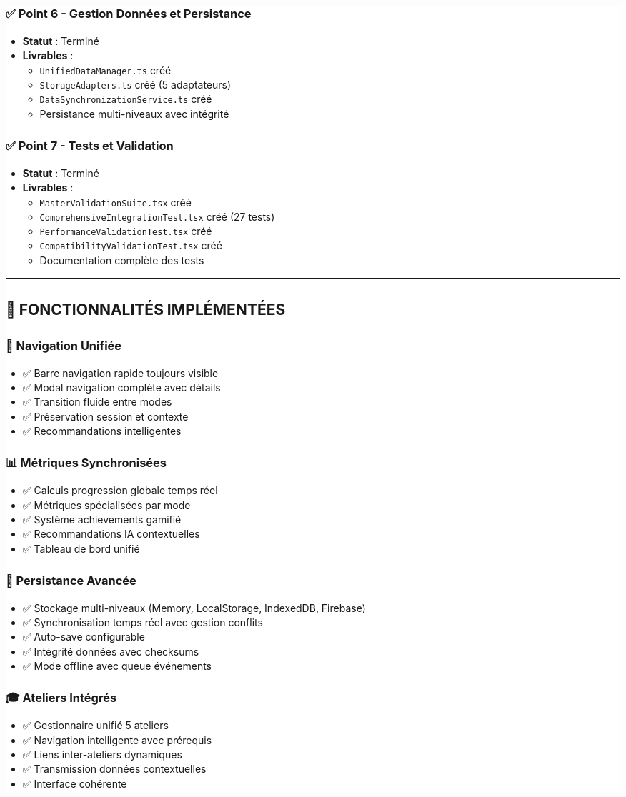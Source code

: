 ### ✅ Point 6 - Gestion Données et Persistance
- **Statut** : Terminé
- **Livrables** :
  - `UnifiedDataManager.ts` créé
  - `StorageAdapters.ts` créé (5 adaptateurs)
  - `DataSynchronizationService.ts` créé
  - Persistance multi-niveaux avec intégrité

### ✅ Point 7 - Tests et Validation
- **Statut** : Terminé
- **Livrables** :
  - `MasterValidationSuite.tsx` créé
  - `ComprehensiveIntegrationTest.tsx` créé (27 tests)
  - `PerformanceValidationTest.tsx` créé
  - `CompatibilityValidationTest.tsx` créé
  - Documentation complète des tests

---

## 🚀 FONCTIONNALITÉS IMPLÉMENTÉES

### 🎯 Navigation Unifiée
- ✅ Barre navigation rapide toujours visible
- ✅ Modal navigation complète avec détails
- ✅ Transition fluide entre modes
- ✅ Préservation session et contexte
- ✅ Recommandations intelligentes

### 📊 Métriques Synchronisées
- ✅ Calculs progression globale temps réel
- ✅ Métriques spécialisées par mode
- ✅ Système achievements gamifié
- ✅ Recommandations IA contextuelles
- ✅ Tableau de bord unifié

### 💾 Persistance Avancée
- ✅ Stockage multi-niveaux (Memory, LocalStorage, IndexedDB, Firebase)
- ✅ Synchronisation temps réel avec gestion conflits
- ✅ Auto-save configurable
- ✅ Intégrité données avec checksums
- ✅ Mode offline avec queue événements

### 🎓 Ateliers Intégrés
- ✅ Gestionnaire unifié 5 ateliers
- ✅ Navigation intelligente avec prérequis
- ✅ Liens inter-ateliers dynamiques
- ✅ Transmission données contextuelles
- ✅ Interface cohérente
